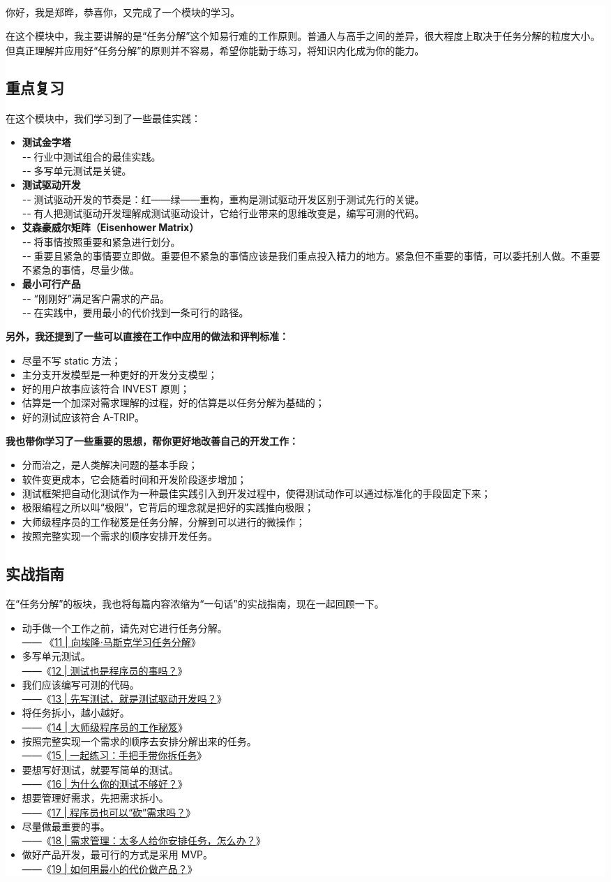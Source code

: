你好，我是郑晔，恭喜你，又完成了一个模块的学习。

在这个模块中，我主要讲解的是“任务分解”这个知易行难的工作原则。普通人与高手之间的差异，很大程度上取决于任务分解的粒度大小。但真正理解并应用好“任务分解”的原则并不容易，希望你能勤于练习，将知识内化成为你的能力。

## 重点复习

在这个模块中，我们学习到了一些最佳实践：

- **测试金字塔**  
  \-- 行业中测试组合的最佳实践。  
  \-- 多写单元测试是关键。
- **测试驱动开发**  
  \-- 测试驱动开发的节奏是：红——绿——重构，重构是测试驱动开发区别于测试先行的关键。  
  \-- 有人把测试驱动开发理解成测试驱动设计，它给行业带来的思维改变是，编写可测的代码。
- **艾森豪威尔矩阵（Eisenhower Matrix）**  
  \-- 将事情按照重要和紧急进行划分。  
  \-- 重要且紧急的事情要立即做。重要但不紧急的事情应该是我们重点投入精力的地方。紧急但不重要的事情，可以委托别人做。不重要不紧急的事情，尽量少做。
- **最小可行产品**  
  \-- “刚刚好”满足客户需求的产品。  
  \-- 在实践中，要用最小的代价找到一条可行的路径。

**另外，我还提到了一些可以直接在工作中应用的做法和评判标准：**

- 尽量不写 static 方法；
- 主分支开发模型是一种更好的开发分支模型；
- 好的用户故事应该符合 INVEST 原则；
- 估算是一个加深对需求理解的过程，好的估算是以任务分解为基础的；
- 好的测试应该符合 A-TRIP。

**我也带你学习了一些重要的思想，帮你更好地改善自己的开发工作：**

- 分而治之，是人类解决问题的基本手段；
- 软件变更成本，它会随着时间和开发阶段逐步增加；
- 测试框架把自动化测试作为一种最佳实践引入到开发过程中，使得测试动作可以通过标准化的手段固定下来；
- 极限编程之所以叫“极限”，它背后的理念就是把好的实践推向极限；
- 大师级程序员的工作秘笈是任务分解，分解到可以进行的微操作；
- 按照完整实现一个需求的顺序安排开发任务。

## 实战指南

在“任务分解”的板块，我也将每篇内容浓缩为“一句话”的实战指南，现在一起回顾一下。

- 动手做一个工作之前，请先对它进行任务分解。  
  —— 《[11 | 向埃隆·马斯克学习任务分解](http://time.geekbang.org/column/article/77913)》
- 多写单元测试。  
  ——《[12 | 测试也是程序员的事吗？](http://time.geekbang.org/column/article/77917)》
- 我们应该编写可测的代码。  
  ——《[13 | 先写测试，就是测试驱动开发吗？](https://time.geekbang.org/column/article/78104)》
- 将任务拆小，越小越好。  
  ——《[14 | 大师级程序员的工作秘笈](http://time.geekbang.org/column/article/78507)》
- 按照完整实现一个需求的顺序去安排分解出来的任务。  
  ——《[15 | 一起练习：手把手带你拆任务](http://time.geekbang.org/column/article/78542)》
- 要想写好测试，就要写简单的测试。  
  ——《[16 | 为什么你的测试不够好？](http://time.geekbang.org/column/article/79494)》
- 想要管理好需求，先把需求拆小。  
  ——《[17 | 程序员也可以“砍”需求吗？](http://time.geekbang.org/column/article/79520)》
- 尽量做最重要的事。  
  ——《[18 | 需求管理：太多人给你安排任务，怎么办？](http://time.geekbang.org/column/article/80428)》
- 做好产品开发，最可行的方式是采用 MVP。  
  ——《[19 | 如何用最小的代价做产品？](http://time.geekbang.org/column/article/80691)》
